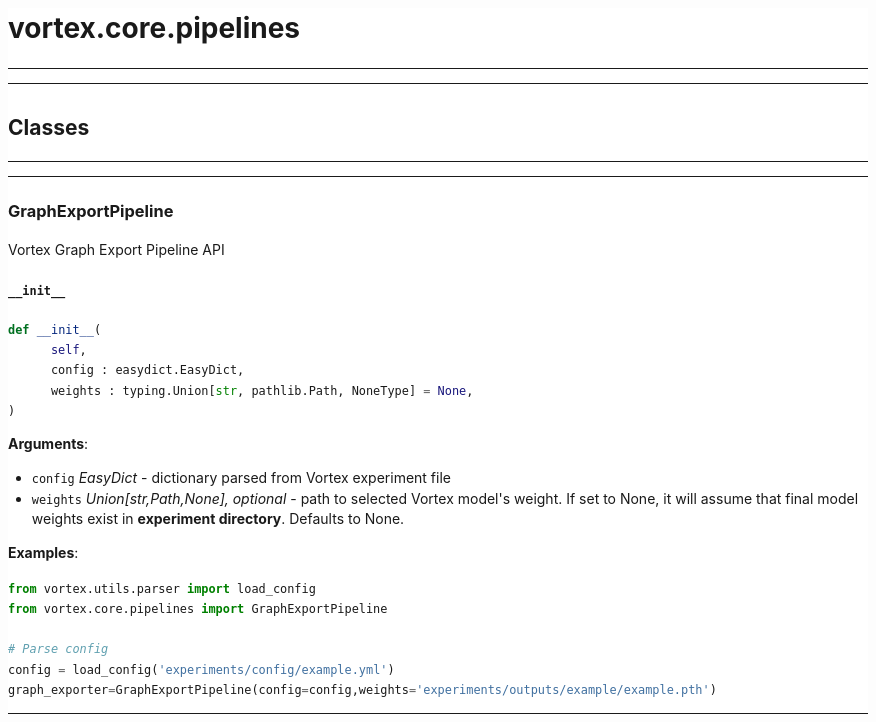 # vortex.core.pipelines

---

---

## Classes

---

---

### GraphExportPipeline



Vortex Graph Export Pipeline API
    

#### `__init__`



```python
def __init__(
      self,
      config : easydict.EasyDict,
      weights : typing.Union[str, pathlib.Path, NoneType] = None,
)
```



**Arguments**:

- `config` _EasyDict_ - dictionary parsed from Vortex experiment file
- `weights` _Union[str,Path,None], optional_ - path to selected Vortex model's weight. If set to None, it will                                                       assume that final model weights exist in **experiment directory**.                                                       Defaults to None.


**Examples**:



```python
from vortex.utils.parser import load_config
from vortex.core.pipelines import GraphExportPipeline

# Parse config
config = load_config('experiments/config/example.yml')
graph_exporter=GraphExportPipeline(config=config,weights='experiments/outputs/example/example.pth')
```



---
